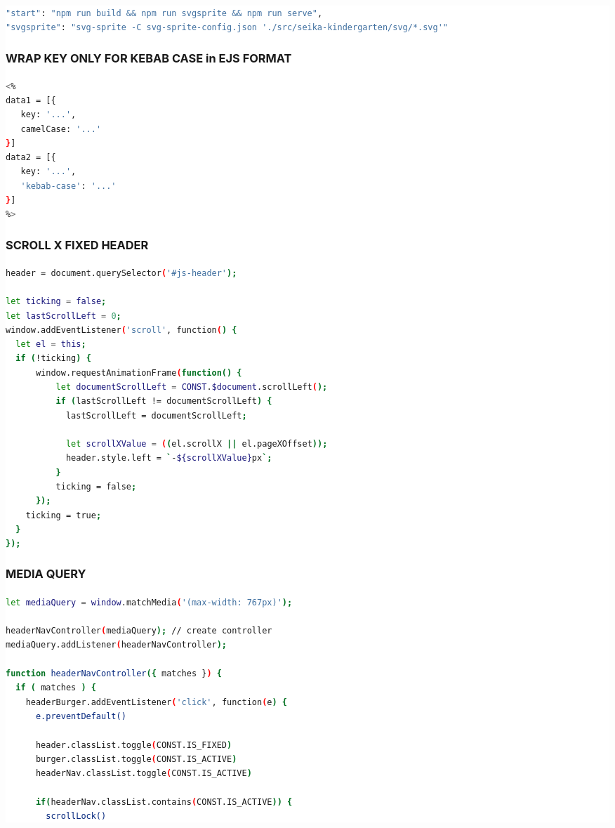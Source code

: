 ```sh
"start": "npm run build && npm run svgsprite && npm run serve",
"svgsprite": "svg-sprite -C svg-sprite-config.json './src/seika-kindergarten/svg/*.svg'"
```


### WRAP KEY ONLY FOR KEBAB CASE in EJS FORMAT

```sh
<%
data1 = [{
   key: '...',
   camelCase: '...'
}]
data2 = [{
   key: '...',
   'kebab-case': '...'
}]
%>
```

### SCROLL X FIXED HEADER

```sh
header = document.querySelector('#js-header');

let ticking = false;
let lastScrollLeft = 0;
window.addEventListener('scroll', function() {
  let el = this;
  if (!ticking) {
      window.requestAnimationFrame(function() {
          let documentScrollLeft = CONST.$document.scrollLeft();
          if (lastScrollLeft != documentScrollLeft) {
            lastScrollLeft = documentScrollLeft;

            let scrollXValue = ((el.scrollX || el.pageXOffset));
            header.style.left = `-${scrollXValue}px`;
          }
          ticking = false;
      });
    ticking = true;
  }
});

```

### MEDIA QUERY

```sh
let mediaQuery = window.matchMedia('(max-width: 767px)');

headerNavController(mediaQuery); // create controller
mediaQuery.addListener(headerNavController);

function headerNavController({ matches }) {
  if ( matches ) {
    headerBurger.addEventListener('click', function(e) {
      e.preventDefault()

      header.classList.toggle(CONST.IS_FIXED)
      burger.classList.toggle(CONST.IS_ACTIVE)
      headerNav.classList.toggle(CONST.IS_ACTIVE)

      if(headerNav.classList.contains(CONST.IS_ACTIVE)) {
        scrollLock()
```